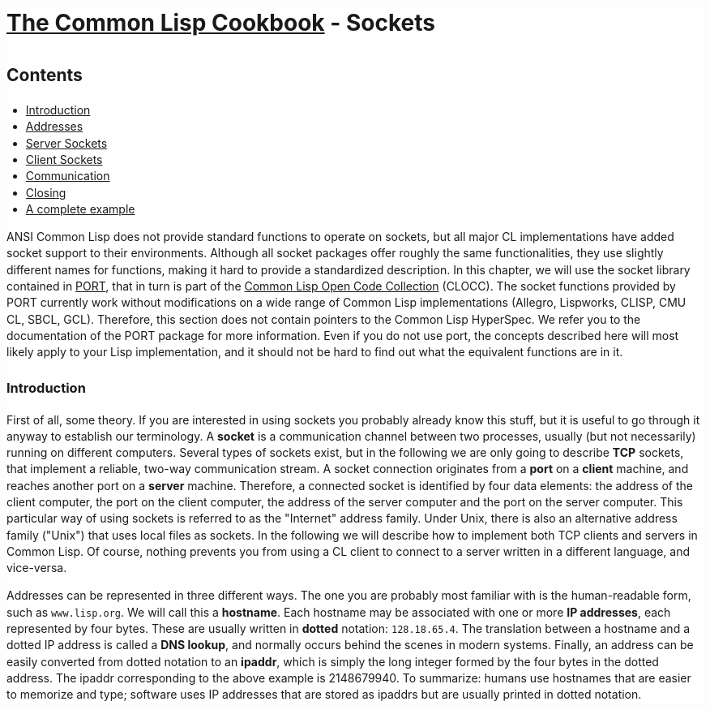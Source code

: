 [The Common Lisp Cookbook](index.html) - Sockets
================================================

Contents
--------

-   [Introduction](#intro)
-   [Addresses](#adr)
-   [Server Sockets](#server)
-   [Client Sockets](#client)
-   [Communication](#comm)
-   [Closing](#close)
-   [A complete example](#example)

ANSI Common Lisp does not provide standard functions to operate on
sockets, but all major CL implementations have added socket support to
their environments. Although all socket packages offer roughly the same
functionalities, they use slightly different names for functions, making
it hard to provide a standardized description. In this chapter, we will
use the socket library contained in
[PORT](http://clocc.sourceforge.net/dist/port.html), that in turn is
part of the [Common Lisp Open Code
Collection](http://clocc.sourceforge.net/) (CLOCC). The socket functions
provided by PORT currently work without modifications on a wide range of
Common Lisp implementations (Allegro, Lispworks, CLISP, CMU CL, SBCL,
GCL). Therefore, this section does not contain pointers to the Common
Lisp HyperSpec. We refer you to the documentation of the PORT package
for more information. Even if you do not use port, the concepts
described here will most likely apply to your Lisp implementation, and
it should not be hard to find out what the equivalent functions are in
it.

### Introduction

First of all, some theory. If you are interested in using sockets you
probably already know this stuff, but it is useful to go through it
anyway to establish our terminology. A **socket** is a communication
channel between two processes, usually (but not necessarily) running on
different computers. Several types of sockets exist, but in the
following we are only going to describe **TCP** sockets, that implement
a reliable, two-way communication stream. A socket connection originates
from a **port** on a **client** machine, and reaches another port on a
**server** machine. Therefore, a connected socket is identified by four
data elements: the address of the client computer, the port on the
client computer, the address of the server computer and the port on the
server computer. This particular way of using sockets is referred to as
the "Internet" address family. Under Unix, there is also an alternative
address family ("Unix") that uses local files as sockets. In the
following we will describe how to implement both TCP clients and servers
in Common Lisp. Of course, nothing prevents you from using a CL client
to connect to a server written in a different language, and vice-versa.

Addresses can be represented in three different ways. The one you are
probably most familiar with is the human-readable form, such as
`www.lisp.org`. We will call this a **hostname**. Each hostname may be
associated with one or more **IP addresses**, each represented by four
bytes. These are usually written in **dotted** notation: `128.18.65.4`.
The translation between a hostname and a dotted IP address is called a
**DNS lookup**, and normally occurs behind the scenes in modern systems.
Finally, an address can be easily converted from dotted notation to an
**ipaddr**, which is simply the long integer formed by the four bytes in
the dotted address. The ipaddr corresponding to the above example is
2148679940. To summarize: humans use hostnames that are easier to
memorize and type; software uses IP addresses that are stored as ipaddrs
but are usually printed in dotted notation.
